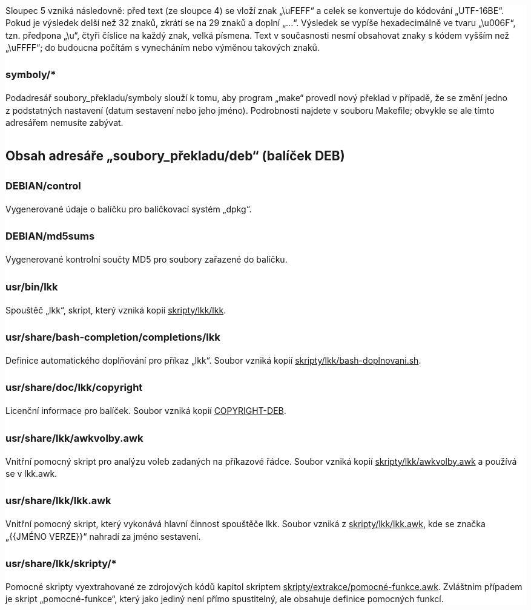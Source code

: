 Sloupec 5 vzniká následovně: před text (ze sloupce 4) se vloží znak „\\uFEFF“ a celek se konvertuje
do kódování „UTF-16BE“.
Pokud je výsledek delší než 32 znaků, zkrátí se na 29 znaků a doplní „...“.
Výsledek se vypíše hexadecimálně ve tvaru „\\u006F“, tzn. předpona „\\u“, čtyři číslice na každý znak,
velká písmena. Text v současnosti nesmí obsahovat znaky s kódem vyšším než „\\uFFFF“;
do budoucna počítám s vynecháním nebo výměnou takových znaků.

### symboly/\*

Podadresář soubory\_překladu/symboly slouží k tomu, aby program „make“
provedl nový překlad v případě, že se změní jedno z podstatných nastavení
(datum sestavení nebo jeho jméno). Podrobnosti najdete v souboru Makefile;
obvykle se ale tímto adresářem nemusíte zabývat.

## Obsah adresáře „soubory\_překladu/deb“ (balíček DEB)

### DEBIAN/control

Vygenerované údaje o balíčku pro balíčkovací systém „dpkg“.

### DEBIAN/md5sums

Vygenerované kontrolní součty MD5 pro soubory zařazené do balíčku.

### usr/bin/lkk

Spouštěč „lkk“, skript, který vzniká kopií [skripty/lkk/lkk](../skripty/lkk/lkk).

### usr/share/bash-completion/completions/lkk

Definice automatického doplňování pro příkaz „lkk“. Soubor vzniká kopií [skripty/lkk/bash-doplnovani.sh](../skripty/lkk/bash-doplnovani.sh).

### usr/share/doc/lkk/copyright

Licenční informace pro balíček. Soubor vzniká kopií [COPYRIGHT-DEB](../COPYRIGHT-DEB).

### usr/share/lkk/awkvolby.awk

Vnitřní pomocný skript pro analýzu voleb zadaných na příkazové řádce. Soubor vzniká kopií [skripty/lkk/awkvolby.awk](../skripty/lkk/awkvolby.awk) a používá se v lkk.awk.

### usr/share/lkk/lkk.awk

Vnitřní pomocný skript, který vykonává hlavní činnost spouštěče lkk. Soubor vzniká z [skripty/lkk/lkk.awk](../skripty/lkk/lkk.awk), kde se značka „\{\{JMÉNO VERZE\}\}“ nahradí za jméno sestavení.

### usr/share/lkk/skripty/\*

Pomocné skripty vyextrahované ze zdrojových kódů kapitol skriptem [skripty/extrakce/pomocné-funkce.awk](../skripty/extrakce/pomocné-funkce.awk). Zvláštním případem je skript „pomocné-funkce“, který jako jediný není přímo spustitelný, ale obsahuje definice pomocných funkcí.
